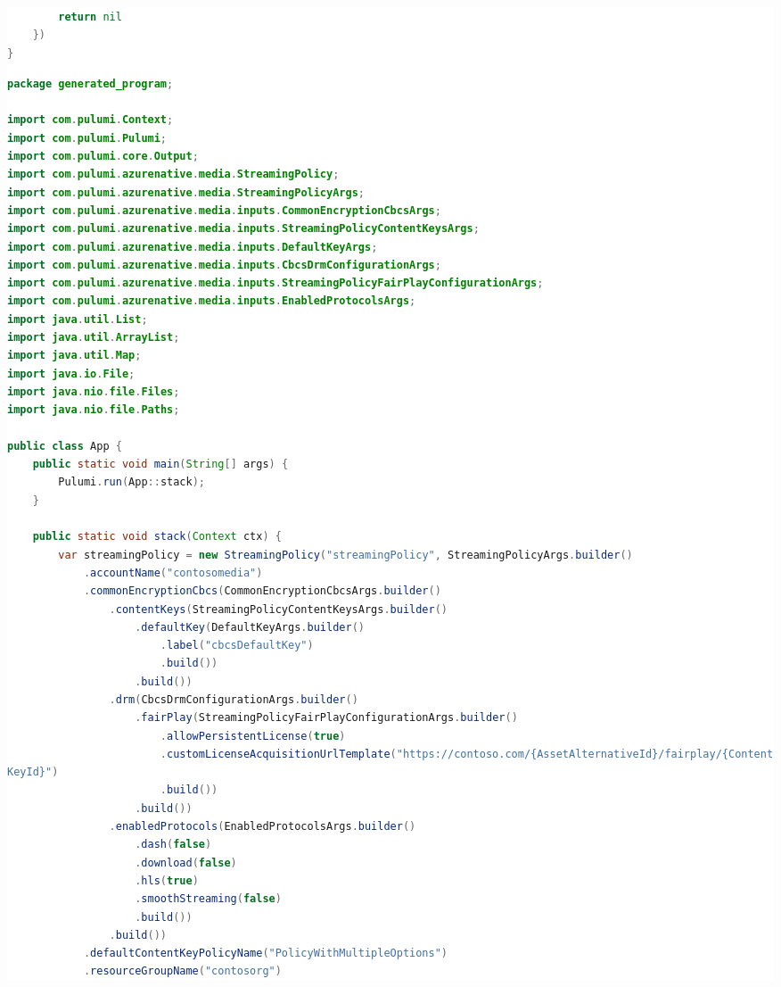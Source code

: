 ```go
		return nil
	})
}

```


</pulumi-choosable>
</div>


<div>
<pulumi-choosable type="language" values="java">


```java
package generated_program;

import com.pulumi.Context;
import com.pulumi.Pulumi;
import com.pulumi.core.Output;
import com.pulumi.azurenative.media.StreamingPolicy;
import com.pulumi.azurenative.media.StreamingPolicyArgs;
import com.pulumi.azurenative.media.inputs.CommonEncryptionCbcsArgs;
import com.pulumi.azurenative.media.inputs.StreamingPolicyContentKeysArgs;
import com.pulumi.azurenative.media.inputs.DefaultKeyArgs;
import com.pulumi.azurenative.media.inputs.CbcsDrmConfigurationArgs;
import com.pulumi.azurenative.media.inputs.StreamingPolicyFairPlayConfigurationArgs;
import com.pulumi.azurenative.media.inputs.EnabledProtocolsArgs;
import java.util.List;
import java.util.ArrayList;
import java.util.Map;
import java.io.File;
import java.nio.file.Files;
import java.nio.file.Paths;

public class App {
    public static void main(String[] args) {
        Pulumi.run(App::stack);
    }

    public static void stack(Context ctx) {
        var streamingPolicy = new StreamingPolicy("streamingPolicy", StreamingPolicyArgs.builder()
            .accountName("contosomedia")
            .commonEncryptionCbcs(CommonEncryptionCbcsArgs.builder()
                .contentKeys(StreamingPolicyContentKeysArgs.builder()
                    .defaultKey(DefaultKeyArgs.builder()
                        .label("cbcsDefaultKey")
                        .build())
                    .build())
                .drm(CbcsDrmConfigurationArgs.builder()
                    .fairPlay(StreamingPolicyFairPlayConfigurationArgs.builder()
                        .allowPersistentLicense(true)
                        .customLicenseAcquisitionUrlTemplate("https://contoso.com/{AssetAlternativeId}/fairplay/{ContentKeyId}")
                        .build())
                    .build())
                .enabledProtocols(EnabledProtocolsArgs.builder()
                    .dash(false)
                    .download(false)
                    .hls(true)
                    .smoothStreaming(false)
                    .build())
                .build())
            .defaultContentKeyPolicyName("PolicyWithMultipleOptions")
            .resourceGroupName("contosorg")
```